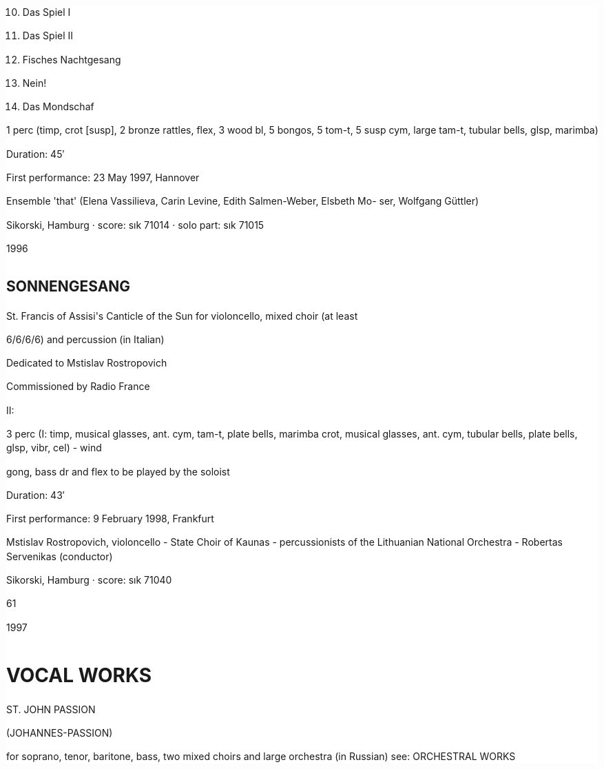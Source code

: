 10. Das Spiel I

11. Das Spiel II

12. Fisches Nachtgesang

13. Nein!

14. Das Mondschaf

1 perc (timp, crot [susp], 2 bronze rattles, flex, 3 wood bl, 5 bongos, 5 tom-t, 5 susp cym, large tam-t, tubular bells, glsp, marimba)

Duration: 45′

First performance: 23 May 1997, Hannover

Ensemble 'that' (Elena Vassilieva, Carin Levine, Edith Salmen-Weber, Elsbeth Mo- ser, Wolfgang Güttler)

Sikorski, Hamburg · score: sık 71014 · solo part: sık 71015

1996

## SONNENGESANG

St. Francis of Assisi's Canticle of the Sun for violoncello, mixed choir (at least

6/6/6/6) and percussion (in Italian)

Dedicated to Mstislav Rostropovich

Commissioned by Radio France

II:

3 perc (I: timp, musical glasses, ant. cym, tam-t, plate bells, marimba crot, musical glasses, ant. cym, tubular bells, plate bells, glsp, vibr, cel) - wind

gong, bass dr and flex to be played by the soloist

Duration: 43′

First performance: 9 February 1998, Frankfurt

Mstislav Rostropovich, violoncello - State Choir of Kaunas - percussionists of the Lithuanian National Orchestra - Robertas Servenikas (conductor)

Sikorski, Hamburg · score: sık 71040

61

1997

# VOCAL WORKS

ST. JOHN PASSION

(JOHANNES-PASSION)

for soprano, tenor, baritone, bass, two mixed choirs and large orchestra (in Russian) see: ORCHESTRAL WORKS
